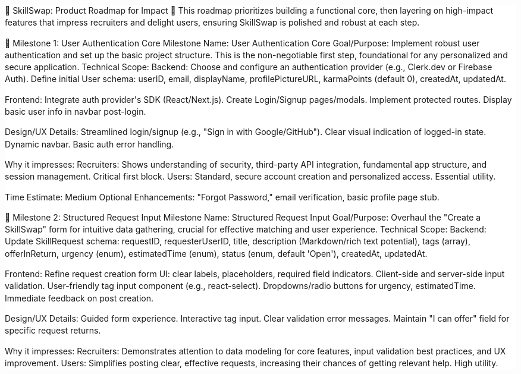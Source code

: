 🚀 SkillSwap: Product Roadmap for Impact 🚀
This roadmap prioritizes building a functional core, then layering on high-impact features that impress recruiters and delight users, ensuring SkillSwap is polished and robust at each step.

🧱 Milestone 1: User Authentication Core
Milestone Name: User Authentication Core
Goal/Purpose: Implement robust user authentication and set up the basic project structure. This is the non-negotiable first step, foundational for any personalized and secure application.
Technical Scope:
Backend:
Choose and configure an authentication provider (e.g., Clerk.dev or Firebase Auth).
Define initial User schema: userID, email, displayName, profilePictureURL, karmaPoints (default 0), createdAt, updatedAt.

Frontend:
Integrate auth provider's SDK (React/Next.js).
Create Login/Signup pages/modals.
Implement protected routes.
Display basic user info in navbar post-login.


Design/UX Details:
Streamlined login/signup (e.g., "Sign in with Google/GitHub").
Clear visual indication of logged-in state.
Dynamic navbar. Basic auth error handling.

Why it impresses:
Recruiters: Shows understanding of security, third-party API integration, fundamental app structure, and session management. Critical first block.
Users: Standard, secure account creation and personalized access. Essential utility.

Time Estimate: Medium
Optional Enhancements: "Forgot Password," email verification, basic profile page stub.

🧱 Milestone 2: Structured Request Input
Milestone Name: Structured Request Input
Goal/Purpose: Overhaul the "Create a SkillSwap" form for intuitive data gathering, crucial for effective matching and user experience.
Technical Scope:
Backend:
Update SkillRequest schema: requestID, requesterUserID, title, description (Markdown/rich text potential), tags (array), offerInReturn, urgency (enum), estimatedTime (enum), status (enum, default 'Open'), createdAt, updatedAt.

Frontend:
Refine request creation form UI: clear labels, placeholders, required field indicators.
Client-side and server-side input validation.
User-friendly tag input component (e.g., react-select).
Dropdowns/radio buttons for urgency, estimatedTime. Immediate feedback on post creation.


Design/UX Details:
Guided form experience. Interactive tag input. Clear validation error messages. Maintain "I can offer" field for specific request returns.

Why it impresses:
Recruiters: Demonstrates attention to data modeling for core features, input validation best practices, and UX improvement.
Users: Simplifies posting clear, effective requests, increasing their chances of getting relevant help. High utility.
